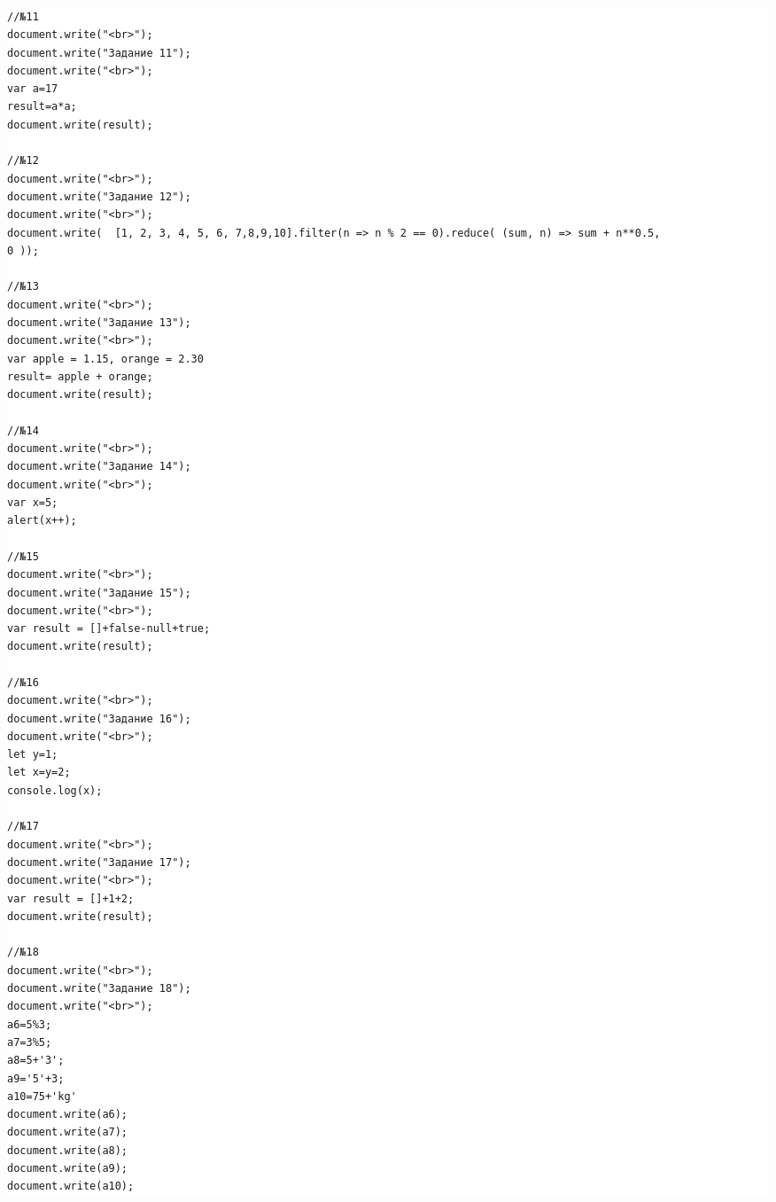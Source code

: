     //№11
    document.write("<br>");
    document.write("Задание 11");
    document.write("<br>");
    var a=17
    result=a*a;
    document.write(result);
    
    //№12
    document.write("<br>");
    document.write("Задание 12");
    document.write("<br>");
    document.write(  [1, 2, 3, 4, 5, 6, 7,8,9,10].filter(n => n % 2 == 0).reduce( (sum, n) => sum + n**0.5, 
    0 ));
    
    //№13
    document.write("<br>");
    document.write("Задание 13");
    document.write("<br>");
    var apple = 1.15, orange = 2.30
    result= apple + orange;
    document.write(result);
    
    //№14
    document.write("<br>");
    document.write("Задание 14");
    document.write("<br>");
    var x=5;
    alert(x++);
    
    //№15
    document.write("<br>");
    document.write("Задание 15");
    document.write("<br>");
    var result = []+false-null+true;
    document.write(result);
    
    //№16
    document.write("<br>");
    document.write("Задание 16");
    document.write("<br>");
    let y=1;
    let x=y=2;
    console.log(x);
    
    //№17
    document.write("<br>");
    document.write("Задание 17");
    document.write("<br>");
    var result = []+1+2;
    document.write(result);
    
    //№18
    document.write("<br>");
    document.write("Задание 18");
    document.write("<br>");
    a6=5%3;
    a7=3%5;
    a8=5+'3';
    a9='5'+3;
    a10=75+'kg'
    document.write(a6);
    document.write(a7);
    document.write(a8);
    document.write(a9);
    document.write(a10);